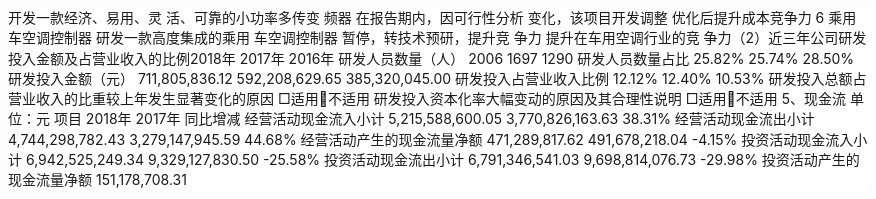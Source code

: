 开发一款经济、易用、灵
活、可靠的小功率多传变
频器
在报告期内，因可行性分析
变化，该项目开发调整
优化后提升成本竞争力
6
乘用车空调控制器
研发一款高度集成的乘用
车空调控制器
暂停，转技术预研，提升竞
争力
提升在车用空调行业的竞
争力（2）近三年公司研发投入金额及占营业收入的比例2018年
2017年
2016年
研发人员数量（人）
2006
1697
1290
研发人员数量占比
25.82%
25.74%
28.50%
研发投入金额（元）
711,805,836.12
592,208,629.65
385,320,045.00
研发投入占营业收入比例
12.12%
12.40%
10.53%
研发投入总额占营业收入的比重较上年发生显著变化的原因
□适用不适用
研发投入资本化率大幅变动的原因及其合理性说明
□适用不适用
5、现金流
单位：元
项目
2018年
2017年
同比增减
经营活动现金流入小计
5,215,588,600.05
3,770,826,163.63
38.31%
经营活动现金流出小计
4,744,298,782.43
3,279,147,945.59
44.68%
经营活动产生的现金流量净额
471,289,817.62
491,678,218.04
-4.15%
投资活动现金流入小计
6,942,525,249.34
9,329,127,830.50
-25.58%
投资活动现金流出小计
6,791,346,541.03
9,698,814,076.73
-29.98%
投资活动产生的现金流量净额
151,178,708.31